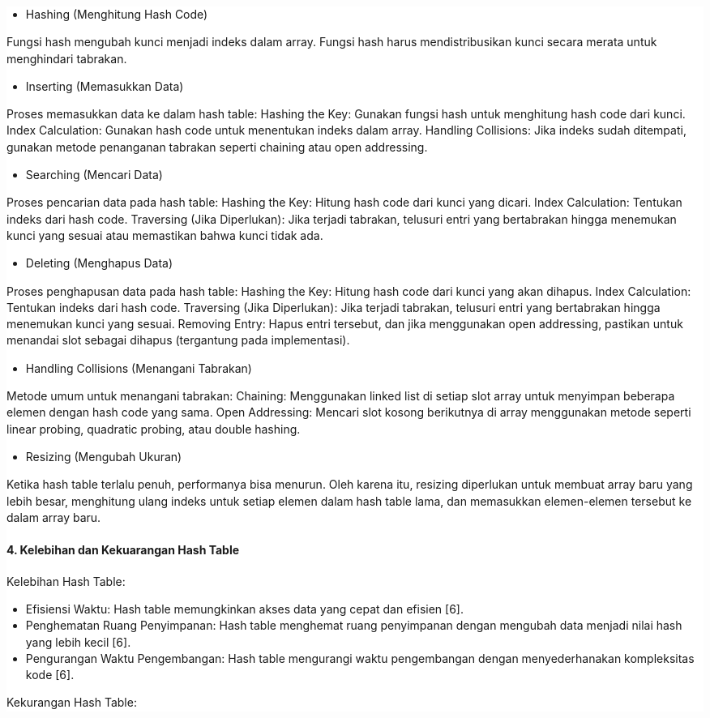 - Hashing (Menghitung Hash Code)

Fungsi hash mengubah kunci menjadi indeks dalam array. Fungsi hash harus mendistribusikan kunci secara merata untuk menghindari tabrakan.

- Inserting (Memasukkan Data)

Proses memasukkan data ke dalam hash table:
Hashing the Key: Gunakan fungsi hash untuk menghitung hash code dari kunci.
Index Calculation: Gunakan hash code untuk menentukan indeks dalam array.
Handling Collisions: Jika indeks sudah ditempati, gunakan metode penanganan tabrakan seperti chaining atau open addressing.

- Searching (Mencari Data)

Proses pencarian data pada hash table:
Hashing the Key: Hitung hash code dari kunci yang dicari.
Index Calculation: Tentukan indeks dari hash code.
Traversing (Jika Diperlukan): Jika terjadi tabrakan, telusuri entri yang bertabrakan hingga menemukan kunci yang sesuai atau memastikan bahwa kunci tidak ada.

- Deleting (Menghapus Data)

Proses penghapusan data pada hash table:
Hashing the Key: Hitung hash code dari kunci yang akan dihapus.
Index Calculation: Tentukan indeks dari hash code.
Traversing (Jika Diperlukan): Jika terjadi tabrakan, telusuri entri yang bertabrakan hingga menemukan kunci yang sesuai.
Removing Entry: Hapus entri tersebut, dan jika menggunakan open addressing, pastikan untuk menandai slot sebagai dihapus (tergantung pada implementasi).

- Handling Collisions (Menangani Tabrakan)

Metode umum untuk menangani tabrakan:
Chaining: Menggunakan linked list di setiap slot array untuk menyimpan beberapa elemen dengan hash code yang sama.
Open Addressing: Mencari slot kosong berikutnya di array menggunakan metode seperti linear probing, quadratic probing, atau double hashing.

- Resizing (Mengubah Ukuran)

Ketika hash table terlalu penuh, performanya bisa menurun. Oleh karena itu, resizing diperlukan untuk membuat array baru yang lebih besar, menghitung ulang indeks untuk setiap elemen dalam hash table lama, dan memasukkan elemen-elemen tersebut ke dalam array baru.


#### 4. Kelebihan dan Kekuarangan Hash Table

Kelebihan Hash Table:

- Efisiensi Waktu: Hash table memungkinkan akses data yang cepat dan efisien [6].
- Penghematan Ruang Penyimpanan: Hash table menghemat ruang penyimpanan dengan mengubah data menjadi nilai hash yang lebih kecil [6].
- Pengurangan Waktu Pengembangan: Hash table mengurangi waktu pengembangan dengan menyederhanakan kompleksitas kode [6].

Kekurangan Hash Table:
